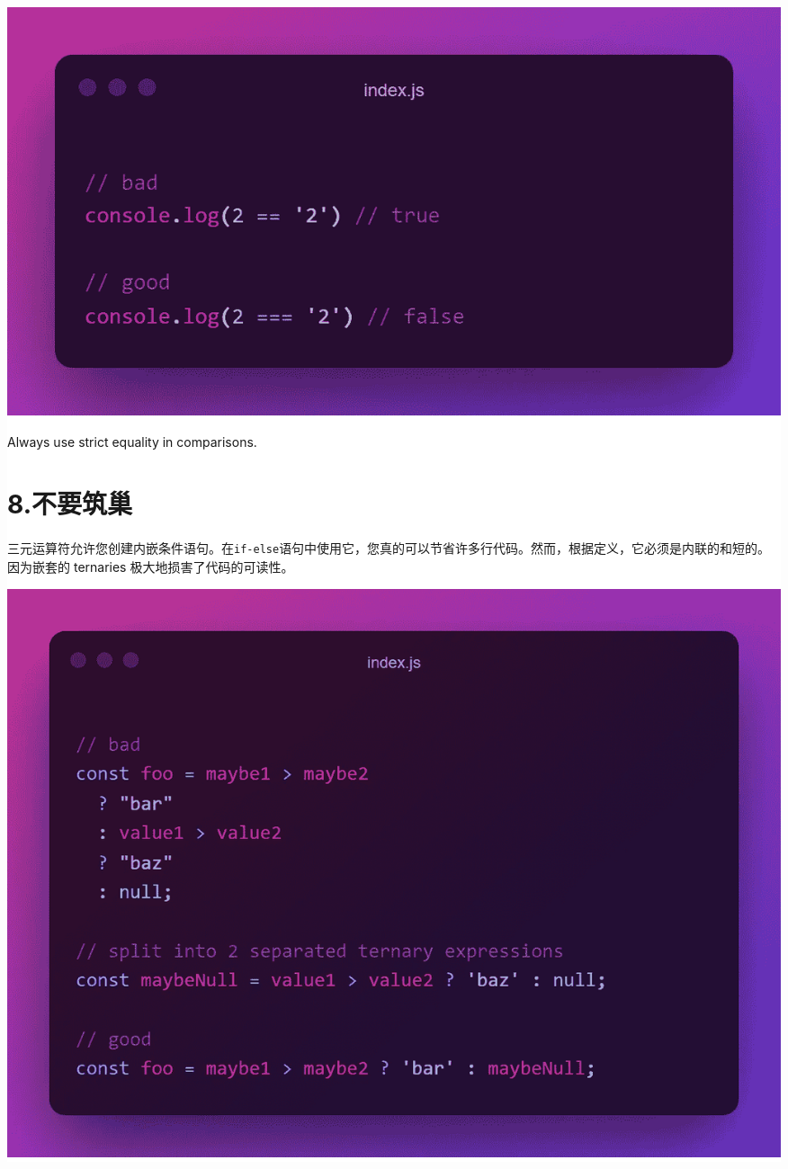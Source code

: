![](img/b12068625ad444a7b02bb025acbdb190.png)

Always use strict equality in comparisons.

# 8.不要筑巢

三元运算符允许您创建内嵌条件语句。在`if-else`语句中使用它，您真的可以节省许多行代码。然而，根据定义，它必须是内联的和短的。因为嵌套的 ternaries 极大地损害了代码的可读性。

![](img/2ab1200e767efd497c8dc52d1542ba6c.png)